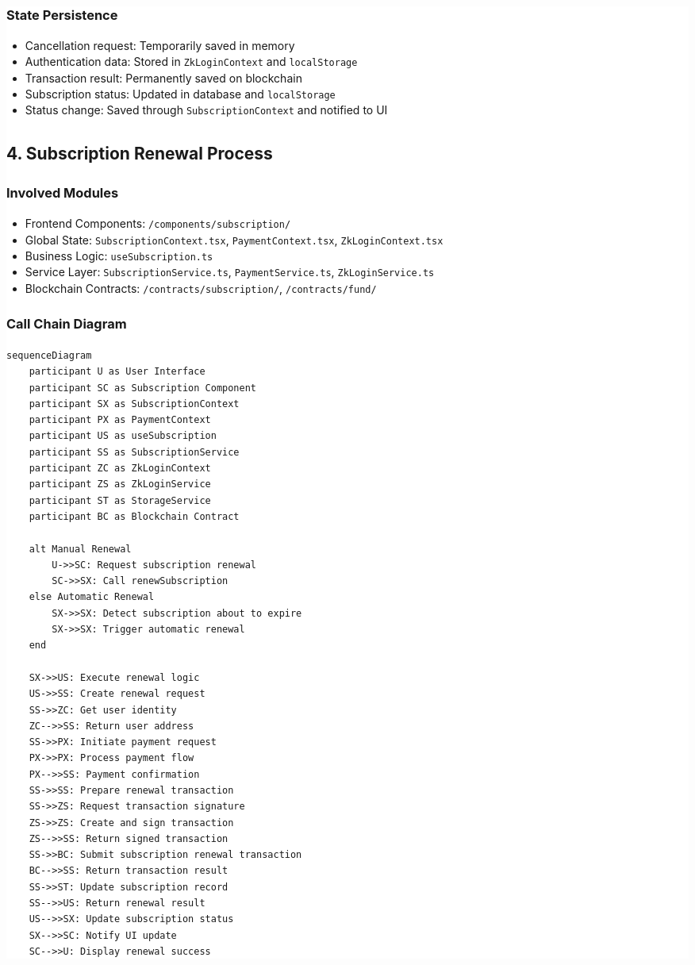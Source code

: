 ### State Persistence
- Cancellation request: Temporarily saved in memory
- Authentication data: Stored in `ZkLoginContext` and `localStorage`
- Transaction result: Permanently saved on blockchain
- Subscription status: Updated in database and `localStorage`
- Status change: Saved through `SubscriptionContext` and notified to UI

## 4. Subscription Renewal Process

### Involved Modules
- Frontend Components: `/components/subscription/`
- Global State: `SubscriptionContext.tsx`, `PaymentContext.tsx`, `ZkLoginContext.tsx`
- Business Logic: `useSubscription.ts`
- Service Layer: `SubscriptionService.ts`, `PaymentService.ts`, `ZkLoginService.ts`
- Blockchain Contracts: `/contracts/subscription/`, `/contracts/fund/`

### Call Chain Diagram

```mermaid
sequenceDiagram
    participant U as User Interface
    participant SC as Subscription Component
    participant SX as SubscriptionContext
    participant PX as PaymentContext
    participant US as useSubscription
    participant SS as SubscriptionService
    participant ZC as ZkLoginContext
    participant ZS as ZkLoginService
    participant ST as StorageService
    participant BC as Blockchain Contract
    
    alt Manual Renewal
        U->>SC: Request subscription renewal
        SC->>SX: Call renewSubscription
    else Automatic Renewal
        SX->>SX: Detect subscription about to expire
        SX->>SX: Trigger automatic renewal
    end
    
    SX->>US: Execute renewal logic
    US->>SS: Create renewal request
    SS->>ZC: Get user identity
    ZC-->>SS: Return user address
    SS->>PX: Initiate payment request
    PX->>PX: Process payment flow
    PX-->>SS: Payment confirmation
    SS->>SS: Prepare renewal transaction
    SS->>ZS: Request transaction signature
    ZS->>ZS: Create and sign transaction
    ZS-->>SS: Return signed transaction
    SS->>BC: Submit subscription renewal transaction
    BC-->>SS: Return transaction result
    SS->>ST: Update subscription record
    SS-->>US: Return renewal result
    US-->>SX: Update subscription status
    SX-->>SC: Notify UI update
    SC-->>U: Display renewal success
```
